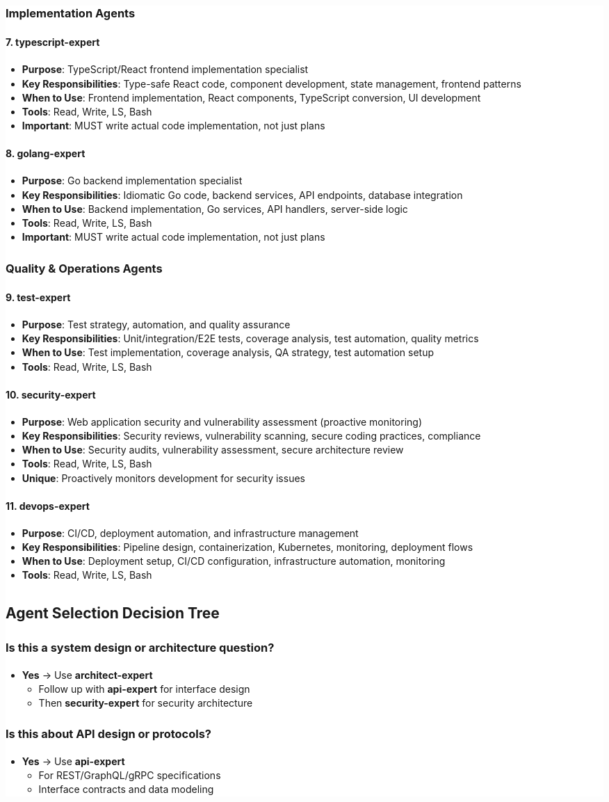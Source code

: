 ### Implementation Agents

#### 7. **typescript-expert**
- **Purpose**: TypeScript/React frontend implementation specialist
- **Key Responsibilities**: Type-safe React code, component development, state management, frontend patterns
- **When to Use**: Frontend implementation, React components, TypeScript conversion, UI development
- **Tools**: Read, Write, LS, Bash
- **Important**: MUST write actual code implementation, not just plans

#### 8. **golang-expert**
- **Purpose**: Go backend implementation specialist  
- **Key Responsibilities**: Idiomatic Go code, backend services, API endpoints, database integration
- **When to Use**: Backend implementation, Go services, API handlers, server-side logic
- **Tools**: Read, Write, LS, Bash
- **Important**: MUST write actual code implementation, not just plans

### Quality & Operations Agents

#### 9. **test-expert**
- **Purpose**: Test strategy, automation, and quality assurance
- **Key Responsibilities**: Unit/integration/E2E tests, coverage analysis, test automation, quality metrics
- **When to Use**: Test implementation, coverage analysis, QA strategy, test automation setup
- **Tools**: Read, Write, LS, Bash

#### 10. **security-expert**
- **Purpose**: Web application security and vulnerability assessment (proactive monitoring)
- **Key Responsibilities**: Security reviews, vulnerability scanning, secure coding practices, compliance
- **When to Use**: Security audits, vulnerability assessment, secure architecture review
- **Tools**: Read, Write, LS, Bash
- **Unique**: Proactively monitors development for security issues

#### 11. **devops-expert**
- **Purpose**: CI/CD, deployment automation, and infrastructure management
- **Key Responsibilities**: Pipeline design, containerization, Kubernetes, monitoring, deployment flows
- **When to Use**: Deployment setup, CI/CD configuration, infrastructure automation, monitoring
- **Tools**: Read, Write, LS, Bash

## Agent Selection Decision Tree

### Is this a system design or architecture question?
- **Yes** → Use **architect-expert**
  - Follow up with **api-expert** for interface design
  - Then **security-expert** for security architecture

### Is this about API design or protocols?
- **Yes** → Use **api-expert**
  - For REST/GraphQL/gRPC specifications
  - Interface contracts and data modeling
